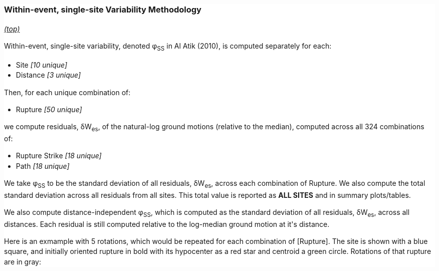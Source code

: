 ### Within-event, single-site Variability Methodology
*[(top)](#table-of-contents)*

Within-event, single-site variability, denoted &phi;<sub>SS</sub> in Al Atik (2010), is computed separately for each:

* Site *[10 unique]*
* Distance *[3 unique]*

Then, for each unique combination of:

* Rupture *[50 unique]*

we compute residuals, &delta;W<sub>es</sub>, of the natural-log ground motions (relative to the median), computed across all 324 combinations of:

* Rupture Strike *[18 unique]*
* Path *[18 unique]*

We take &phi;<sub>SS</sub> to be the standard deviation of all residuals, &delta;W<sub>es</sub>, across each combination of Rupture. We also compute the total standard deviation across all residuals from all sites. This total value is reported as **ALL SITES** and in summary plots/tables.

We also compute distance-independent &phi;<sub>SS</sub>, which is computed as the standard deviation of all residuals, &delta;W<sub>es</sub>, across all distances. Each residual is still computed relative to the log-median ground motion at it's distance.

Here is an exmample with 5 rotations, which would be repeated for each combination of [Rupture]. The site is shown with a blue square, and initially oriented rupture in bold with its hypocenter as a red star and centroid a green circle. Rotations of that rupture are in gray:
